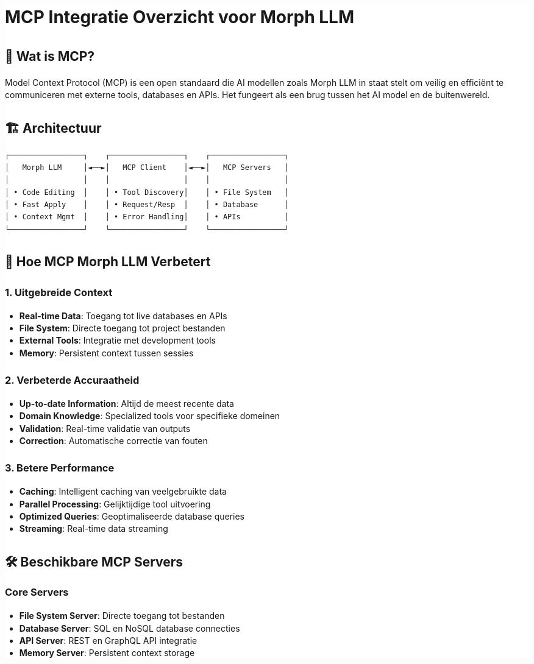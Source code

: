 # MCP Integratie Overzicht voor Morph LLM

## 🎯 **Wat is MCP?**

Model Context Protocol (MCP) is een open standaard die AI modellen zoals Morph LLM in staat stelt om veilig en efficiënt te communiceren met externe tools, databases en APIs. Het fungeert als een brug tussen het AI model en de buitenwereld.

## 🏗️ **Architectuur**

```
┌─────────────────┐    ┌─────────────────┐    ┌─────────────────┐
│   Morph LLM     │◄──►│   MCP Client    │◄──►│   MCP Servers   │
│                 │    │                 │    │                 │
│ • Code Editing  │    │ • Tool Discovery│    │ • File System   │
│ • Fast Apply    │    │ • Request/Resp  │    │ • Database      │
│ • Context Mgmt  │    │ • Error Handling│    │ • APIs          │
└─────────────────┘    └─────────────────┘    └─────────────────┘
```

## 🔧 **Hoe MCP Morph LLM Verbetert**

### 1. **Uitgebreide Context**
- **Real-time Data**: Toegang tot live databases en APIs
- **File System**: Directe toegang tot project bestanden
- **External Tools**: Integratie met development tools
- **Memory**: Persistent context tussen sessies

### 2. **Verbeterde Accuraatheid**
- **Up-to-date Information**: Altijd de meest recente data
- **Domain Knowledge**: Specialized tools voor specifieke domeinen
- **Validation**: Real-time validatie van outputs
- **Correction**: Automatische correctie van fouten

### 3. **Betere Performance**
- **Caching**: Intelligent caching van veelgebruikte data
- **Parallel Processing**: Gelijktijdige tool uitvoering
- **Optimized Queries**: Geoptimaliseerde database queries
- **Streaming**: Real-time data streaming

## 🛠️ **Beschikbare MCP Servers**

### **Core Servers**
- **File System Server**: Directe toegang tot bestanden
- **Database Server**: SQL en NoSQL database connecties
- **API Server**: REST en GraphQL API integratie
- **Memory Server**: Persistent context storage
